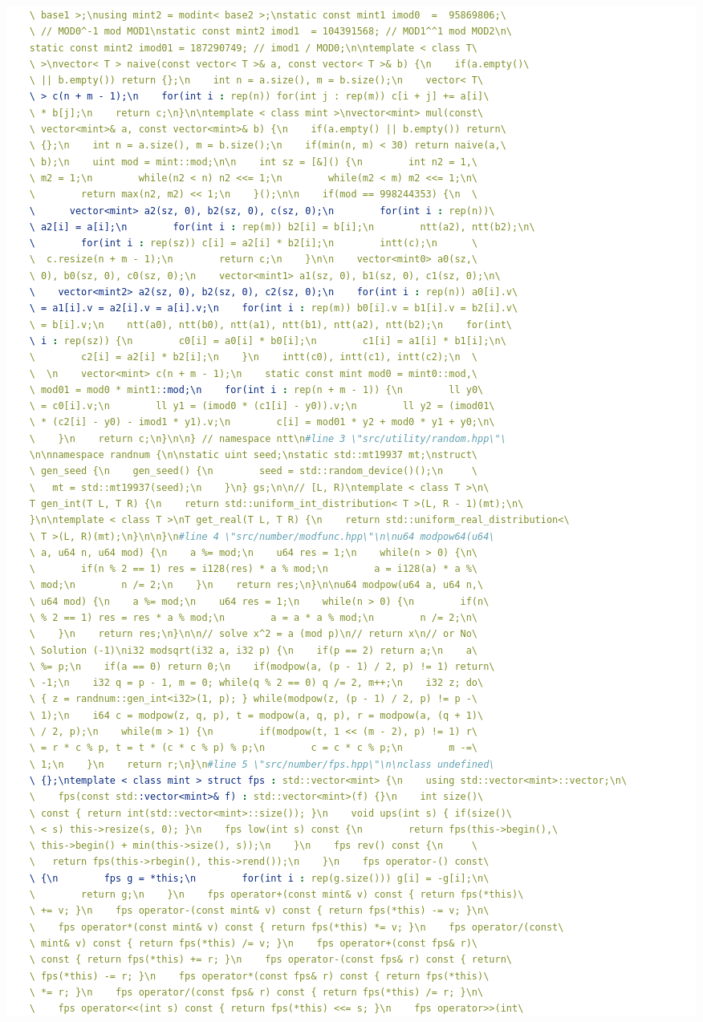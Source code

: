 ```yaml
    \ base1 >;\nusing mint2 = modint< base2 >;\nstatic const mint1 imod0  =  95869806;\
    \ // MOD0^-1 mod MOD1\nstatic const mint2 imod1  = 104391568; // MOD1^^1 mod MOD2\n\
    static const mint2 imod01 = 187290749; // imod1 / MOD0;\n\ntemplate < class T\
    \ >\nvector< T > naive(const vector< T >& a, const vector< T >& b) {\n    if(a.empty()\
    \ || b.empty()) return {};\n    int n = a.size(), m = b.size();\n    vector< T\
    \ > c(n + m - 1);\n    for(int i : rep(n)) for(int j : rep(m)) c[i + j] += a[i]\
    \ * b[j];\n    return c;\n}\n\ntemplate < class mint >\nvector<mint> mul(const\
    \ vector<mint>& a, const vector<mint>& b) {\n    if(a.empty() || b.empty()) return\
    \ {};\n    int n = a.size(), m = b.size();\n    if(min(n, m) < 30) return naive(a,\
    \ b);\n    uint mod = mint::mod;\n\n    int sz = [&]() {\n        int n2 = 1,\
    \ m2 = 1;\n        while(n2 < n) n2 <<= 1;\n        while(m2 < m) m2 <<= 1;\n\
    \        return max(n2, m2) << 1;\n    }();\n\n    if(mod == 998244353) {\n  \
    \      vector<mint> a2(sz, 0), b2(sz, 0), c(sz, 0);\n        for(int i : rep(n))\
    \ a2[i] = a[i];\n        for(int i : rep(m)) b2[i] = b[i];\n        ntt(a2), ntt(b2);\n\
    \        for(int i : rep(sz)) c[i] = a2[i] * b2[i];\n        intt(c);\n      \
    \  c.resize(n + m - 1);\n        return c;\n    }\n\n    vector<mint0> a0(sz,\
    \ 0), b0(sz, 0), c0(sz, 0);\n    vector<mint1> a1(sz, 0), b1(sz, 0), c1(sz, 0);\n\
    \    vector<mint2> a2(sz, 0), b2(sz, 0), c2(sz, 0);\n    for(int i : rep(n)) a0[i].v\
    \ = a1[i].v = a2[i].v = a[i].v;\n    for(int i : rep(m)) b0[i].v = b1[i].v = b2[i].v\
    \ = b[i].v;\n    ntt(a0), ntt(b0), ntt(a1), ntt(b1), ntt(a2), ntt(b2);\n    for(int\
    \ i : rep(sz)) {\n        c0[i] = a0[i] * b0[i];\n        c1[i] = a1[i] * b1[i];\n\
    \        c2[i] = a2[i] * b2[i];\n    }\n    intt(c0), intt(c1), intt(c2);\n  \
    \  \n    vector<mint> c(n + m - 1);\n    static const mint mod0 = mint0::mod,\
    \ mod01 = mod0 * mint1::mod;\n    for(int i : rep(n + m - 1)) {\n        ll y0\
    \ = c0[i].v;\n        ll y1 = (imod0 * (c1[i] - y0)).v;\n        ll y2 = (imod01\
    \ * (c2[i] - y0) - imod1 * y1).v;\n        c[i] = mod01 * y2 + mod0 * y1 + y0;\n\
    \    }\n    return c;\n}\n\n} // namespace ntt\n#line 3 \"src/utility/random.hpp\"\
    \n\nnamespace randnum {\n\nstatic uint seed;\nstatic std::mt19937 mt;\nstruct\
    \ gen_seed {\n    gen_seed() {\n        seed = std::random_device()();\n     \
    \   mt = std::mt19937(seed);\n    }\n} gs;\n\n// [L, R)\ntemplate < class T >\n\
    T gen_int(T L, T R) {\n    return std::uniform_int_distribution< T >(L, R - 1)(mt);\n\
    }\n\ntemplate < class T >\nT get_real(T L, T R) {\n    return std::uniform_real_distribution<\
    \ T >(L, R)(mt);\n}\n\n}\n#line 4 \"src/number/modfunc.hpp\"\n\nu64 modpow64(u64\
    \ a, u64 n, u64 mod) {\n    a %= mod;\n    u64 res = 1;\n    while(n > 0) {\n\
    \        if(n % 2 == 1) res = i128(res) * a % mod;\n        a = i128(a) * a %\
    \ mod;\n        n /= 2;\n    }\n    return res;\n}\n\nu64 modpow(u64 a, u64 n,\
    \ u64 mod) {\n    a %= mod;\n    u64 res = 1;\n    while(n > 0) {\n        if(n\
    \ % 2 == 1) res = res * a % mod;\n        a = a * a % mod;\n        n /= 2;\n\
    \    }\n    return res;\n}\n\n// solve x^2 = a (mod p)\n// return x\n// or No\
    \ Solution (-1)\ni32 modsqrt(i32 a, i32 p) {\n    if(p == 2) return a;\n    a\
    \ %= p;\n    if(a == 0) return 0;\n    if(modpow(a, (p - 1) / 2, p) != 1) return\
    \ -1;\n    i32 q = p - 1, m = 0; while(q % 2 == 0) q /= 2, m++;\n    i32 z; do\
    \ { z = randnum::gen_int<i32>(1, p); } while(modpow(z, (p - 1) / 2, p) != p -\
    \ 1);\n    i64 c = modpow(z, q, p), t = modpow(a, q, p), r = modpow(a, (q + 1)\
    \ / 2, p);\n    while(m > 1) {\n        if(modpow(t, 1 << (m - 2), p) != 1) r\
    \ = r * c % p, t = t * (c * c % p) % p;\n        c = c * c % p;\n        m -=\
    \ 1;\n    }\n    return r;\n}\n#line 5 \"src/number/fps.hpp\"\n\nclass undefined\
    \ {};\ntemplate < class mint > struct fps : std::vector<mint> {\n    using std::vector<mint>::vector;\n\
    \    fps(const std::vector<mint>& f) : std::vector<mint>(f) {}\n    int size()\
    \ const { return int(std::vector<mint>::size()); }\n    void ups(int s) { if(size()\
    \ < s) this->resize(s, 0); }\n    fps low(int s) const {\n        return fps(this->begin(),\
    \ this->begin() + min(this->size(), s));\n    }\n    fps rev() const {\n     \
    \   return fps(this->rbegin(), this->rend());\n    }\n    fps operator-() const\
    \ {\n        fps g = *this;\n        for(int i : rep(g.size())) g[i] = -g[i];\n\
    \        return g;\n    }\n    fps operator+(const mint& v) const { return fps(*this)\
    \ += v; }\n    fps operator-(const mint& v) const { return fps(*this) -= v; }\n\
    \    fps operator*(const mint& v) const { return fps(*this) *= v; }\n    fps operator/(const\
    \ mint& v) const { return fps(*this) /= v; }\n    fps operator+(const fps& r)\
    \ const { return fps(*this) += r; }\n    fps operator-(const fps& r) const { return\
    \ fps(*this) -= r; }\n    fps operator*(const fps& r) const { return fps(*this)\
    \ *= r; }\n    fps operator/(const fps& r) const { return fps(*this) /= r; }\n\
    \    fps operator<<(int s) const { return fps(*this) <<= s; }\n    fps operator>>(int\
```